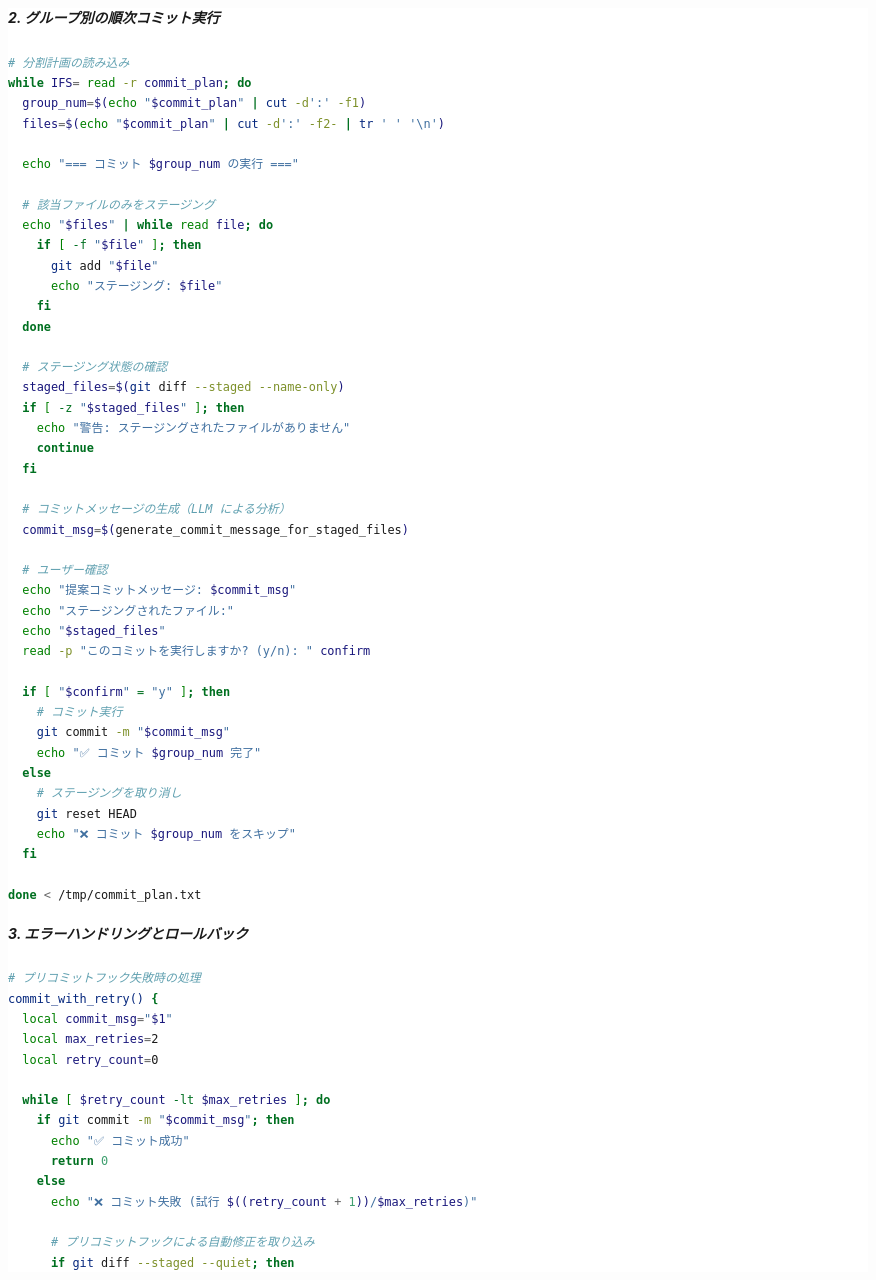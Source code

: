 ##### 2. グループ別の順次コミット実行

```bash
# 分割計画の読み込み
while IFS= read -r commit_plan; do
  group_num=$(echo "$commit_plan" | cut -d':' -f1)
  files=$(echo "$commit_plan" | cut -d':' -f2- | tr ' ' '\n')
  
  echo "=== コミット $group_num の実行 ==="
  
  # 該当ファイルのみをステージング
  echo "$files" | while read file; do
    if [ -f "$file" ]; then
      git add "$file"
      echo "ステージング: $file"
    fi
  done
  
  # ステージング状態の確認
  staged_files=$(git diff --staged --name-only)
  if [ -z "$staged_files" ]; then
    echo "警告: ステージングされたファイルがありません"
    continue
  fi
  
  # コミットメッセージの生成（LLM による分析）
  commit_msg=$(generate_commit_message_for_staged_files)
  
  # ユーザー確認
  echo "提案コミットメッセージ: $commit_msg"
  echo "ステージングされたファイル:"
  echo "$staged_files"
  read -p "このコミットを実行しますか? (y/n): " confirm
  
  if [ "$confirm" = "y" ]; then
    # コミット実行
    git commit -m "$commit_msg"
    echo "✅ コミット $group_num 完了"
  else
    # ステージングを取り消し
    git reset HEAD
    echo "❌ コミット $group_num をスキップ"
  fi
  
done < /tmp/commit_plan.txt
```

##### 3. エラーハンドリングとロールバック

```bash
# プリコミットフック失敗時の処理
commit_with_retry() {
  local commit_msg="$1"
  local max_retries=2
  local retry_count=0
  
  while [ $retry_count -lt $max_retries ]; do
    if git commit -m "$commit_msg"; then
      echo "✅ コミット成功"
      return 0
    else
      echo "❌ コミット失敗 (試行 $((retry_count + 1))/$max_retries)"
      
      # プリコミットフックによる自動修正を取り込み
      if git diff --staged --quiet; then
```